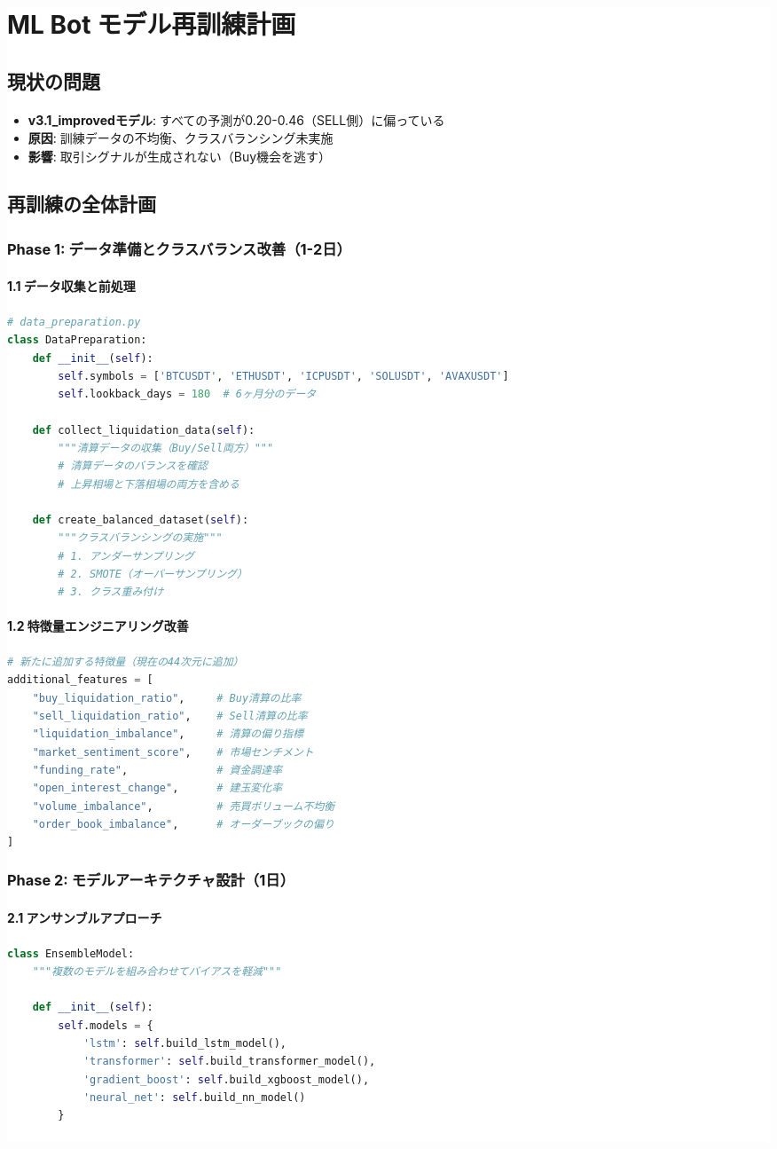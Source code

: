 # ML Bot モデル再訓練計画

## 現状の問題
- **v3.1_improvedモデル**: すべての予測が0.20-0.46（SELL側）に偏っている
- **原因**: 訓練データの不均衡、クラスバランシング未実施
- **影響**: 取引シグナルが生成されない（Buy機会を逃す）

## 再訓練の全体計画

### Phase 1: データ準備とクラスバランス改善（1-2日）

#### 1.1 データ収集と前処理
```python
# data_preparation.py
class DataPreparation:
    def __init__(self):
        self.symbols = ['BTCUSDT', 'ETHUSDT', 'ICPUSDT', 'SOLUSDT', 'AVAXUSDT']
        self.lookback_days = 180  # 6ヶ月分のデータ
        
    def collect_liquidation_data(self):
        """清算データの収集（Buy/Sell両方）"""
        # 清算データのバランスを確認
        # 上昇相場と下落相場の両方を含める
        
    def create_balanced_dataset(self):
        """クラスバランシングの実施"""
        # 1. アンダーサンプリング
        # 2. SMOTE（オーバーサンプリング）
        # 3. クラス重み付け
```

#### 1.2 特徴量エンジニアリング改善
```python
# 新たに追加する特徴量（現在の44次元に追加）
additional_features = [
    "buy_liquidation_ratio",     # Buy清算の比率
    "sell_liquidation_ratio",    # Sell清算の比率
    "liquidation_imbalance",     # 清算の偏り指標
    "market_sentiment_score",    # 市場センチメント
    "funding_rate",              # 資金調達率
    "open_interest_change",      # 建玉変化率
    "volume_imbalance",          # 売買ボリューム不均衡
    "order_book_imbalance",      # オーダーブックの偏り
]
```

### Phase 2: モデルアーキテクチャ設計（1日）

#### 2.1 アンサンブルアプローチ
```python
class EnsembleModel:
    """複数のモデルを組み合わせてバイアスを軽減"""
    
    def __init__(self):
        self.models = {
            'lstm': self.build_lstm_model(),
            'transformer': self.build_transformer_model(),
            'gradient_boost': self.build_xgboost_model(),
            'neural_net': self.build_nn_model()
        }
    
```